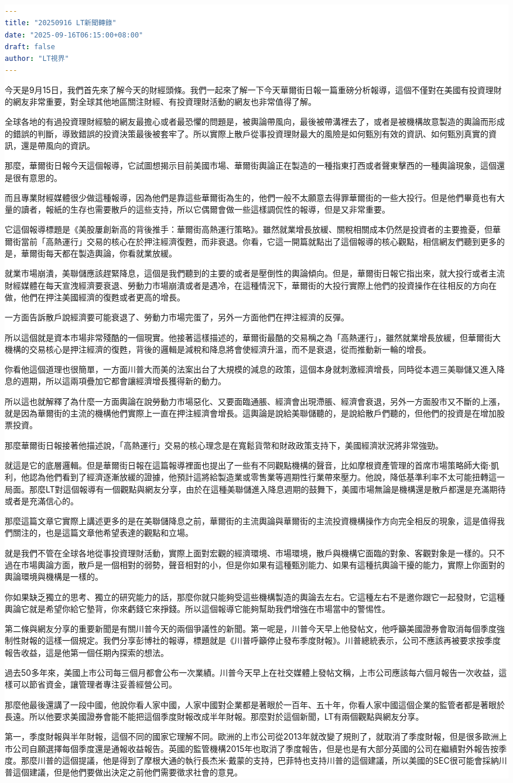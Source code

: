 ```yaml
---
title: "20250916 LT新聞轉錄"
date: "2025-09-16T06:15:00+08:00"
draft: false
author: "LT視界"
---
```



今天是9月15日，我們首先來了解今天的財經頭條。我們一起來了解一下今天華爾街日報一篇重磅分析報導，這個不僅對在美國有投資理財的網友非常重要，對全球其他地區關注財經、有投資理財活動的網友也非常值得了解。

全球各地的有過投資理財經驗的網友最擔心或者最恐懼的問題是，被輿論帶風向，最後被帶溝裡去了，或者是被機構故意製造的輿論而形成的錯誤的判斷，導致錯誤的投資決策最後被套牢了。所以實際上散戶從事投資理財最大的風險是如何甄別有效的資訊、如何甄別真實的資訊，還是帶風向的資訊。

那麼，華爾街日報今天這個報導，它試圖想揭示目前美國市場、華爾街輿論正在製造的一種指東打西或者聲東擊西的一種輿論現象，這個還是很有意思的。

而且專業財經媒體很少做這種報導，因為他們是靠這些華爾街為生的，他們一般不太願意去得罪華爾街的一些大投行。但是他們畢竟也有大量的讀者，報紙的生存也需要散戶的這些支持，所以它偶爾會做一些這樣調侃性的報導，但是又非常重要。

它這個報導標題是《美股屢創新高的背後推手：華爾街高熱運行策略》。雖然就業增長放緩、關稅相關成本仍然是投資者的主要擔憂，但華爾街當前「高熱運行」交易的核心在於押注經濟復甦，而非衰退。你看，它這一開篇就點出了這個報導的核心觀點，相信網友們聽到更多的是，華爾街每天都在製造輿論，你看就業放緩。

就業市場崩潰，美聯儲應該趕緊降息，這個是我們聽到的主要的或者是壓倒性的輿論傾向。但是，華爾街日報它指出來，就大投行或者主流財經媒體在每天宣洩經濟要衰退、勞動力市場崩潰或者是遇冷，在這種情況下，華爾街的大投行實際上他們的投資操作在往相反的方向在做，他們在押注美國經濟的復甦或者更高的增長。

一方面告訴散戶說經濟要可能衰退了、勞動力市場完蛋了，另外一方面他們在押注經濟的反彈。

所以這個就是資本市場非常殘酷的一個現實。他接著這樣描述的，華爾街最酷的交易稱之為「高熱運行」，雖然就業增長放緩，但華爾街大機構的交易核心是押注經濟的復甦，背後的邏輯是減稅和降息將會使經濟升溫，而不是衰退，從而推動新一輪的增長。

你看他這個道理也很簡單，一方面川普大而美的法案出台了大規模的減息的政策，這個本身就刺激經濟增長，同時從本週三美聯儲又進入降息的週期，所以這兩項疊加它都會讓經濟增長獲得新的動力。

所以這也就解釋了為什麼一方面輿論在說勞動力市場惡化、又要面臨通脹、經濟會出現滯脹、經濟會衰退，另外一方面股市又不斷的上漲，就是因為華爾街的主流的機構他們實際上一直在押注經濟會增長。這輿論是說給美聯儲聽的，是說給散戶們聽的，但他們的投資是在增加股票投資。

那麼華爾街日報接著他描述說，「高熱運行」交易的核心理念是在寬鬆貨幣和財政政策支持下，美國經濟狀況將非常強勁。

就這是它的底層邏輯。但是華爾街日報在這篇報導裡面也提出了一些有不同觀點機構的聲音，比如摩根資產管理的首席市場策略師大衛·凱利，他認為他們看到了經濟逐漸放緩的證據，他預計這將給製造業或零售業等週期性行業帶來壓力。他說，降低基準利率不太可能扭轉這一局面。那麼LT對這個報導有一個觀點與網友分享，由於在這種美聯儲進入降息週期的鼓舞下，美國市場無論是機構還是散戶都還是充滿期待或者是充滿信心的。

那麼這篇文章它實際上講述更多的是在美聯儲降息之前，華爾街的主流輿論與華爾街的主流投資機構操作方向完全相反的現象，這是值得我們關注的，也是這篇文章他希望表達的觀點和立場。

就是我們不管在全球各地從事投資理財活動，實際上面對宏觀的經濟環境、市場環境，散戶與機構它面臨的對象、客觀對象是一樣的。只不過在市場輿論方面，散戶是一個相對的弱勢，聲音相對的小，但是你如果有這種甄別能力、如果有這種抗輿論干擾的能力，實際上你面對的輿論環境與機構是一樣的。

你如果缺乏獨立的思考、獨立的研究能力的話，那麼你就只能夠受這些機構製造的輿論去左右。它這種左右不是邀你跟它一起發財，它這種輿論它就是希望你給它墊背，你來虧錢它來掙錢。所以這個報導它能夠幫助我們增強在市場當中的警惕性。

第二條與網友分享的重要新聞是有關川普今天的兩個爭議性的新聞。第一呢是，川普今天早上他發帖文，他呼籲美國證券會取消每個季度強制性財報的這樣一個規定。我們分享彭博社的報導，標題就是《川普呼籲停止發布季度財報》。川普總統表示，公司不應該再被要求按季度報告收益，這是他第一個任期內探索的想法。

過去50多年來，美國上市公司每三個月都會公布一次業績。川普今天早上在社交媒體上發帖文稱，上市公司應該每六個月報告一次收益，這樣可以節省資金，讓管理者專注妥善經營公司。

那麼他最後還講了一段中國，他說你看人家中國，人家中國對企業都是著眼於一百年、五十年，你看人家中國這個企業的監管者都是著眼於長遠。所以他要求美國證券會能不能把這個季度財報改成半年財報。那麼對於這個新聞，LT有兩個觀點與網友分享。

第一，季度財報與半年財報，這個不同的國家它理解不同。歐洲的上市公司從2013年就改變了規則了，就取消了季度財報，但是很多歐洲上市公司自願選擇每個季度還是通報收益報告。英國的監管機構2015年也取消了季度報告，但是也是有大部分英國的公司在繼續對外報告按季度。那麼川普的這個提議，他是得到了摩根大通的執行長杰米·戴蒙的支持，巴菲特也支持川普的這個建議，所以美國的SEC很可能會採納川普這個建議，但是他們要做出決定之前他們需要徵求社會的意見。
